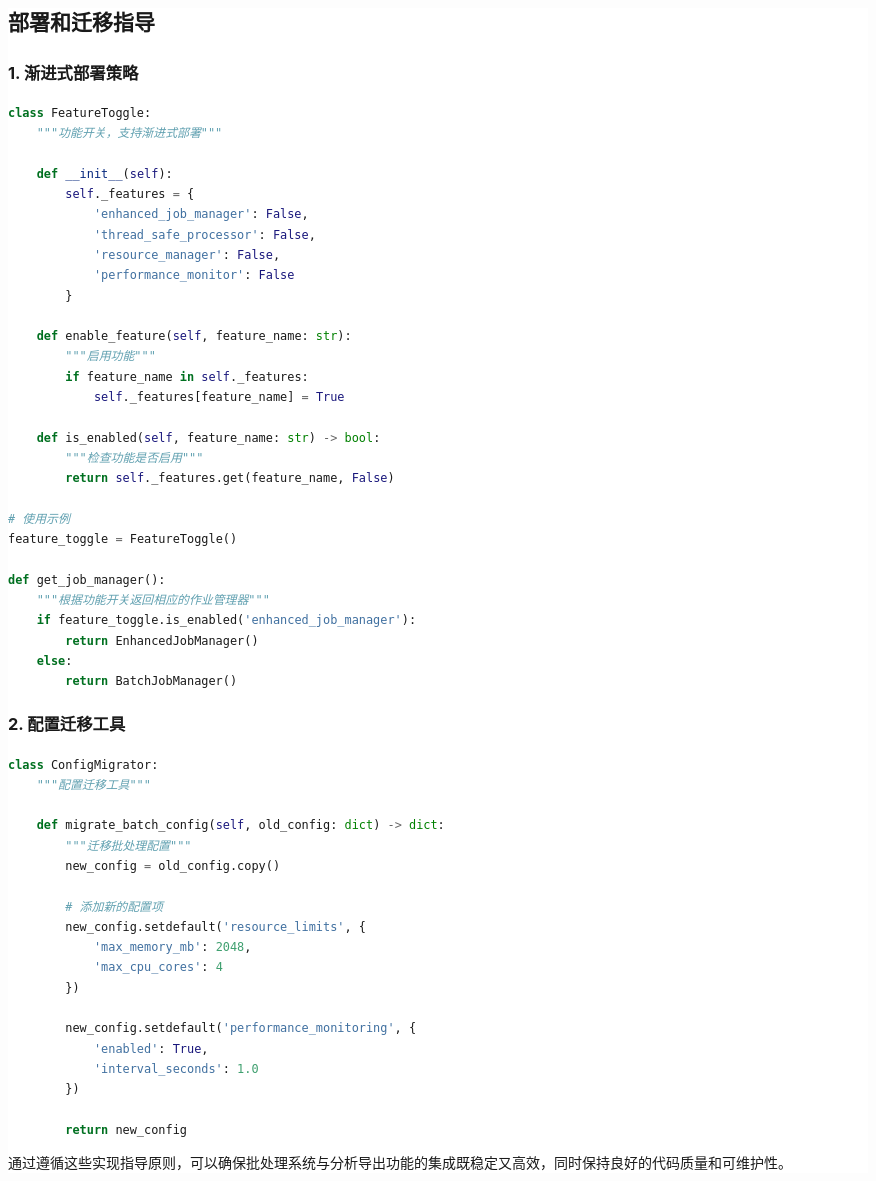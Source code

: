 ## 部署和迁移指导

### 1. 渐进式部署策略

```python
class FeatureToggle:
    """功能开关，支持渐进式部署"""
    
    def __init__(self):
        self._features = {
            'enhanced_job_manager': False,
            'thread_safe_processor': False,
            'resource_manager': False,
            'performance_monitor': False
        }
    
    def enable_feature(self, feature_name: str):
        """启用功能"""
        if feature_name in self._features:
            self._features[feature_name] = True
    
    def is_enabled(self, feature_name: str) -> bool:
        """检查功能是否启用"""
        return self._features.get(feature_name, False)

# 使用示例
feature_toggle = FeatureToggle()

def get_job_manager():
    """根据功能开关返回相应的作业管理器"""
    if feature_toggle.is_enabled('enhanced_job_manager'):
        return EnhancedJobManager()
    else:
        return BatchJobManager()
```

### 2. 配置迁移工具

```python
class ConfigMigrator:
    """配置迁移工具"""
    
    def migrate_batch_config(self, old_config: dict) -> dict:
        """迁移批处理配置"""
        new_config = old_config.copy()
        
        # 添加新的配置项
        new_config.setdefault('resource_limits', {
            'max_memory_mb': 2048,
            'max_cpu_cores': 4
        })
        
        new_config.setdefault('performance_monitoring', {
            'enabled': True,
            'interval_seconds': 1.0
        })
        
        return new_config
```

通过遵循这些实现指导原则，可以确保批处理系统与分析导出功能的集成既稳定又高效，同时保持良好的代码质量和可维护性。